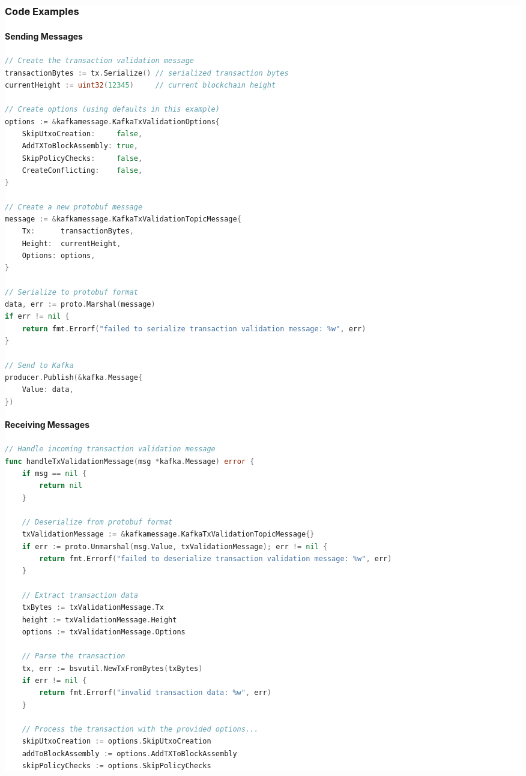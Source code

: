 ### Code Examples

#### Sending Messages
```go
// Create the transaction validation message
transactionBytes := tx.Serialize() // serialized transaction bytes
currentHeight := uint32(12345)     // current blockchain height

// Create options (using defaults in this example)
options := &kafkamessage.KafkaTxValidationOptions{
    SkipUtxoCreation:     false,
    AddTXToBlockAssembly: true,
    SkipPolicyChecks:     false,
    CreateConflicting:    false,
}

// Create a new protobuf message
message := &kafkamessage.KafkaTxValidationTopicMessage{
    Tx:      transactionBytes,
    Height:  currentHeight,
    Options: options,
}

// Serialize to protobuf format
data, err := proto.Marshal(message)
if err != nil {
    return fmt.Errorf("failed to serialize transaction validation message: %w", err)
}

// Send to Kafka
producer.Publish(&kafka.Message{
    Value: data,
})
```

#### Receiving Messages
```go
// Handle incoming transaction validation message
func handleTxValidationMessage(msg *kafka.Message) error {
    if msg == nil {
        return nil
    }

    // Deserialize from protobuf format
    txValidationMessage := &kafkamessage.KafkaTxValidationTopicMessage{}
    if err := proto.Unmarshal(msg.Value, txValidationMessage); err != nil {
        return fmt.Errorf("failed to deserialize transaction validation message: %w", err)
    }

    // Extract transaction data
    txBytes := txValidationMessage.Tx
    height := txValidationMessage.Height
    options := txValidationMessage.Options

    // Parse the transaction
    tx, err := bsvutil.NewTxFromBytes(txBytes)
    if err != nil {
        return fmt.Errorf("invalid transaction data: %w", err)
    }

    // Process the transaction with the provided options...
    skipUtxoCreation := options.SkipUtxoCreation
    addToBlockAssembly := options.AddTXToBlockAssembly
    skipPolicyChecks := options.SkipPolicyChecks
```